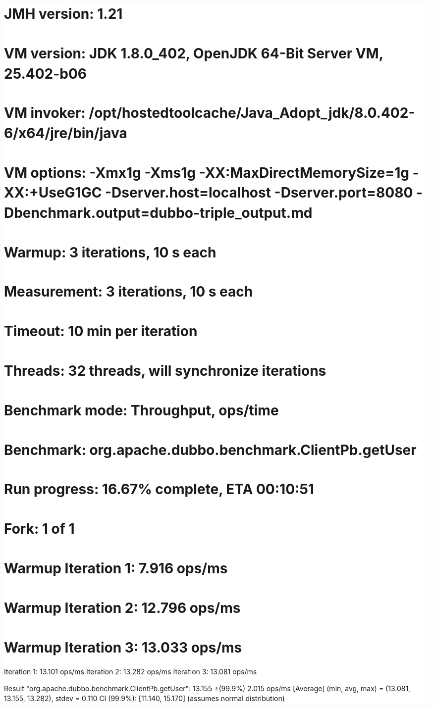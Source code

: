 
# JMH version: 1.21
# VM version: JDK 1.8.0_402, OpenJDK 64-Bit Server VM, 25.402-b06
# VM invoker: /opt/hostedtoolcache/Java_Adopt_jdk/8.0.402-6/x64/jre/bin/java
# VM options: -Xmx1g -Xms1g -XX:MaxDirectMemorySize=1g -XX:+UseG1GC -Dserver.host=localhost -Dserver.port=8080 -Dbenchmark.output=dubbo-triple_output.md
# Warmup: 3 iterations, 10 s each
# Measurement: 3 iterations, 10 s each
# Timeout: 10 min per iteration
# Threads: 32 threads, will synchronize iterations
# Benchmark mode: Throughput, ops/time
# Benchmark: org.apache.dubbo.benchmark.ClientPb.getUser

# Run progress: 16.67% complete, ETA 00:10:51
# Fork: 1 of 1
# Warmup Iteration   1: 7.916 ops/ms
# Warmup Iteration   2: 12.796 ops/ms
# Warmup Iteration   3: 13.033 ops/ms
Iteration   1: 13.101 ops/ms
Iteration   2: 13.282 ops/ms
Iteration   3: 13.081 ops/ms


Result "org.apache.dubbo.benchmark.ClientPb.getUser":
  13.155 ±(99.9%) 2.015 ops/ms [Average]
  (min, avg, max) = (13.081, 13.155, 13.282), stdev = 0.110
  CI (99.9%): [11.140, 15.170] (assumes normal distribution)
